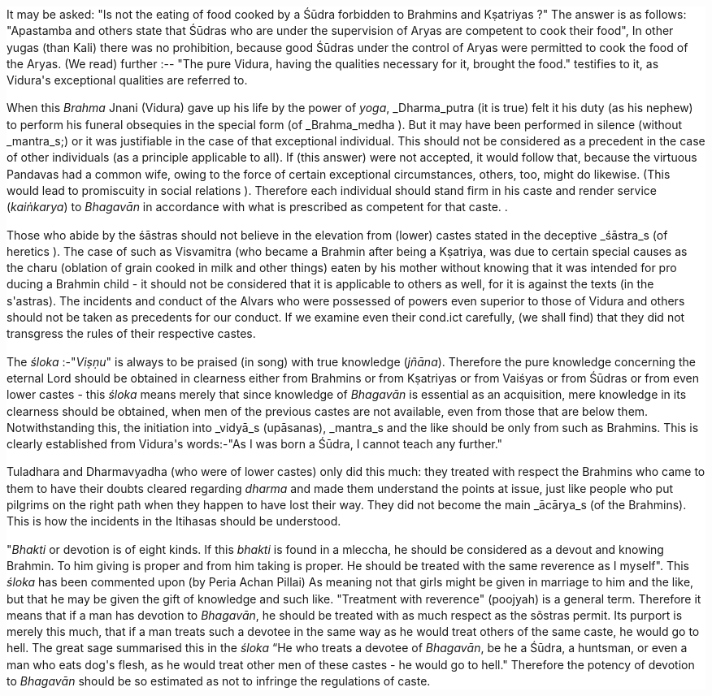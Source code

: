 It may be asked: "Is not the eating of food cooked by a Śūdra forbidden to Brahmins and Kṣatriyas ?" The answer is as follows: "Apastamba and others state that Śūdras who are under the supervision of Aryas are competent to cook their food", In other yugas (than Kali) there was no prohibition, because good Śūdras under the control of Aryas were permitted to cook the food of the Aryas. (We read) further :-- "The pure Vidura, having the qualities necessary for it, brought the food." testifies to it, as Vidura's exceptional qualities are referred to.

When this _Brahma_ Jnani (Vidura) gave up his life by the power of _yoga_, _Dharma_putra (it is true) felt it his duty (as his nephew) to perform his funeral obsequies in the special form (of _Brahma_medha ). But it may have been performed in silence (without _mantra_s;) or it was justifiable in the case of that exceptional individual. This should not be considered as a precedent in the case of other individuals (as a principle applicable to all). If (this answer) were not accepted, it would follow that, because the virtuous Pandavas had a common wife, owing to the force of certain exceptional circumstances, others, too, might do likewise. (This would lead to promiscuity in social relations ). Therefore each individual should stand firm in his caste and render service (_kaiṅkarya_) to _Bhagavān_ in accordance with what is prescribed as competent for that caste. .

Those who abide by the śāstras should not believe in the elevation from (lower) castes stated in the deceptive _śāstra_s (of heretics ). The case of such as Visvamitra (who became a Brahmin after being a Kṣatriya, was due to certain special causes as the charu (oblation of grain cooked in milk and other things) eaten by his mother without knowing that it was intended for pro ducing a Brahmin child - it should not be considered that it is applicable to others as well, for it is against the texts (in the s'astras). The incidents and conduct of the Alvars who were possessed of powers even superior to those of Vidura and others should not be taken as precedents for our conduct. If we examine even their cond.ict carefully, (we shall find) that they did not transgress the rules of their respective castes.

The _śloka_ :-"_Viṣṇu_" is always to be praised (in song) with true knowledge (_jñāna_). Therefore the pure knowledge concerning the eternal Lord should be obtained in clearness either from Brahmins or from Kṣatriyas or from Vaiśyas or from Śūdras or from even lower castes - this _śloka_ means merely that since knowledge of _Bhagavān_ is essential as an acquisition, mere knowledge in its clearness should be obtained, when men of the previous castes are not available, even from those that are below them. Notwithstanding this, the initiation into _vidyā_s (upāsanas), _mantra_s and the like should be only from such as Brahmins. This is clearly established from Vidura's words:-"As I was born a Śūdra, I cannot teach any further."

Tuladhara and Dharmavyadha (who were of lower castes) only did this much: they treated with respect the Brahmins who came to them to have their doubts cleared regarding _dharma_ and made them understand the points at issue, just like people who put pilgrims on the right path when they happen to have lost their way. They did not become the main _ācārya_s (of the Brahmins). This is how the incidents in the Itihasas should be understood.

"_Bhakti_ or devotion is of eight kinds. If this _bhakti_ is found in a mleccha, he should be considered as a devout and knowing Brahmin. To him giving is proper and from him taking is proper. He should be treated with the same reverence as I myself". This _śloka_ has been commented upon (by Peria Achan Pillai) As meaning not that girls might be given in marriage to him and the like, but that he may be given the gift of knowledge and such like. "Treatment with reverence" (poojyah) is a general term. Therefore it means that if a man has devotion to _Bhagavān_, he should be treated with as much respect as the sõstras permit. Its purport is merely this much, that if a man treats such a devotee in the same way as he would treat others of the same caste, he would go to hell. The great sage summarised this in the _śloka_ “He who treats a devotee of _Bhagavān_, be he a Śūdra, a huntsman, or even a man who eats dog's flesh, as he would treat other men of these castes - he would go to hell." Therefore the potency of devotion to _Bhagavān_ should be so estimated as not to infringe the regulations of caste.
